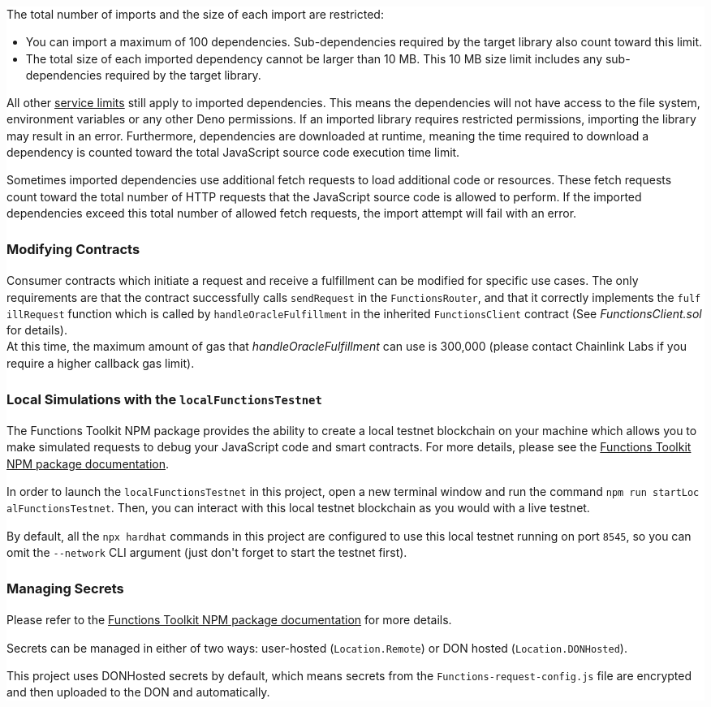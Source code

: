 The total number of imports and the size of each import are restricted:

- You can import a maximum of 100 dependencies. Sub-dependencies required by the target library also count toward this limit.
- The total size of each imported dependency cannot be larger than 10 MB. This 10 MB size limit includes any sub-dependencies required by the target library.

All other [service limits](https://docs.chain.link/chainlink-functions/resources/service-limits) still apply to imported dependencies. This means the dependencies will not have access to the file system, environment variables or any other Deno permissions. If an imported library requires restricted permissions, importing the library may result in an error. Furthermore, dependencies are downloaded at runtime, meaning the time required to download a dependency is counted toward the total JavaScript source code execution time limit.

Sometimes imported dependencies use additional fetch requests to load additional code or resources. These fetch requests count toward the total number of HTTP requests that the JavaScript source code is allowed to perform. If the imported dependencies exceed this total number of allowed fetch requests, the import attempt will fail with an error.

### Modifying Contracts

Consumer contracts which initiate a request and receive a fulfillment can be modified for specific use cases. The only requirements are that the contract successfully calls `sendRequest` in the `FunctionsRouter`,
and that it correctly implements the `fulfillRequest` function which is called by `handleOracleFulfillment` in the inherited `FunctionsClient` contract (See _FunctionsClient.sol_ for details).</br>
At this time, the maximum amount of gas that _handleOracleFulfillment_ can use is 300,000 (please contact Chainlink Labs if you require a higher callback gas limit).

### Local Simulations with the `localFunctionsTestnet`

The Functions Toolkit NPM package provides the ability to create a local testnet blockchain on your machine which allows you to make simulated requests to debug your JavaScript code and smart contracts.
For more details, please see the [Functions Toolkit NPM package documentation](https://github.com/smartcontractkit/functions-toolkit/blob/main/README.md#local-functions-testnet).

In order to launch the `localFunctionsTestnet` in this project, open a new terminal window and run the command `npm run startLocalFunctionsTestnet`.
Then, you can interact with this local testnet blockchain as you would with a live testnet.

By default, all the `npx hardhat` commands in this project are configured to use this local testnet running on port `8545`, so you can omit the `--network` CLI argument (just don't forget to start the testnet first).

### Managing Secrets

Please refer to the [Functions Toolkit NPM package documentation](https://github.com/smartcontractkit/functions-toolkit/blob/main/README.md#functions-secrets-manager) for more details.

Secrets can be managed in either of two ways: user-hosted (`Location.Remote`) or DON hosted (`Location.DONHosted`).

This project uses DONHosted secrets by default, which means secrets from the `Functions-request-config.js` file are encrypted and then uploaded to the DON and automatically.
